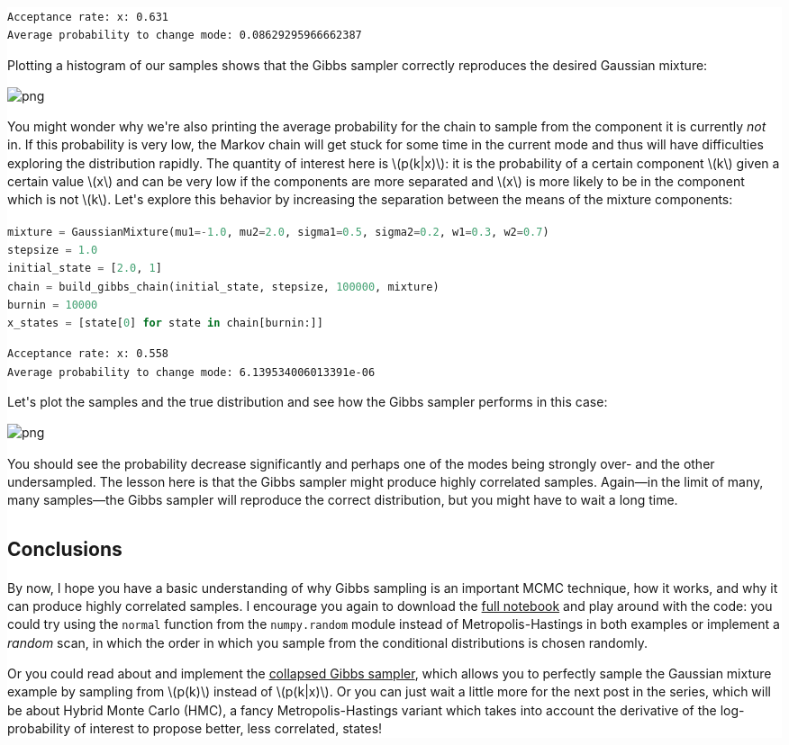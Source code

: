     Acceptance rate: x: 0.631
    Average probability to change mode: 0.08629295966662387


Plotting a histogram of our samples shows that the Gibbs sampler correctly reproduces the desired Gaussian mixture: 

![png](../../img/posts/mcmc-intro2-mixtureeasy.png)

You might wonder why we're also printing the average probability for the chain to sample from the component it is currently *not* in.
If this probability is very low, the Markov chain will get stuck for some time in the current mode and thus will have difficulties exploring the distribution rapidly. 
The quantity of interest here is \\(p(k|x)\\): 
it is the probability of a certain component \\(k\\) given a certain value \\(x\\) and can be very low if the components are more separated and \\(x\\) is more likely to be in the component which is not \\(k\\). 
Let's explore this behavior by increasing the separation between the means of the mixture components:


```python
mixture = GaussianMixture(mu1=-1.0, mu2=2.0, sigma1=0.5, sigma2=0.2, w1=0.3, w2=0.7)
stepsize = 1.0
initial_state = [2.0, 1]
chain = build_gibbs_chain(initial_state, stepsize, 100000, mixture)
burnin = 10000
x_states = [state[0] for state in chain[burnin:]]
```

    Acceptance rate: x: 0.558
    Average probability to change mode: 6.139534006013391e-06


Let's plot the samples and the true distribution and see how the Gibbs sampler performs in this case:

![png](../../img/posts/mcmc-intro2-mixturehard.png)

You should see the probability decrease significantly and perhaps one of the modes being strongly over- and the other undersampled. 
The lesson here is that the Gibbs sampler might produce highly correlated samples.
Again&mdash;in the limit of many, many samples&mdash;the Gibbs sampler will reproduce the correct distribution, but you might have to wait a long time.

## Conclusions
By now, I hope you have a basic understanding of why Gibbs sampling is an important MCMC technique, how it works, and why it can produce highly correlated samples.
I encourage you again to download the <a href="https://github.com/tweag/blog-resources/blob/master/mcmc-intro/mcmc_introduction.ipynb">full notebook</a> and play around with the code:
you could try using the `normal` function from the `numpy.random` module instead of Metropolis-Hastings in both examples or implement a *random* scan, in which the order in which you sample from the conditional distributions is chosen randomly.

Or you could read about and implement the <a href="https://en.wikipedia.org/wiki/Gibbs_sampling#Collapsed_Gibbs_sampler">collapsed Gibbs sampler</a>, which allows you to perfectly sample the Gaussian mixture example by sampling from \\(p(k)\\) instead of \\(p(k|x)\\). Or you can just wait a little more for the next post in the series, which will be about Hybrid Monte Carlo (HMC), 
a fancy Metropolis-Hastings variant which takes into account the derivative of the log-probability of interest to propose better, less correlated, states!


[^1]: It's important to note, though, that the transition kernel given by the above procedure does _not_ define a detailed-balanced transition kernel for a Markov chain on the joint space of \\(x\\) and \\(y\\). One can show, though, that for each single variable, this procedure is a detailed-balanced transition kernel and the Gibbs sampler thus constitutes a composition of Metropolis-Hastings steps with acceptance probability 1. For details, see, for example, [this stats.stackexchange.com answer](https://stats.stackexchange.com/a/118453).